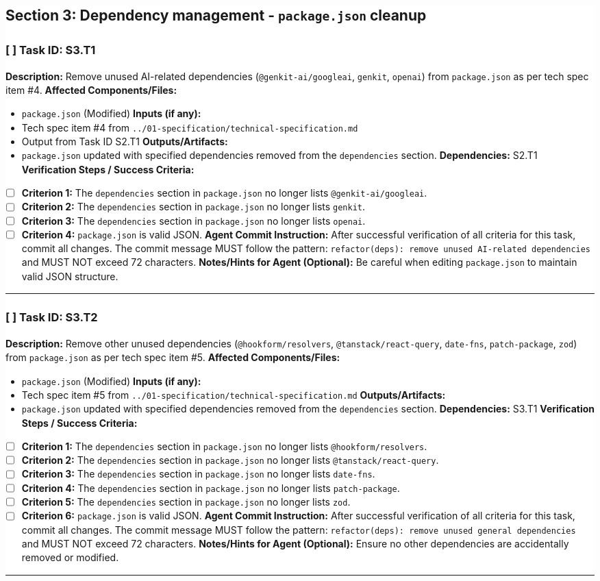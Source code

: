 
## Section 3: Dependency management - `package.json` cleanup

### [ ] Task ID: S3.T1
**Description:** Remove unused AI-related dependencies (`@genkit-ai/googleai`, `genkit`, `openai`) from `package.json` as per tech spec item #4.
**Affected Components/Files:**
  - `package.json` (Modified)
**Inputs (if any):**
  - Tech spec item #4 from `../01-specification/technical-specification.md`
  - Output from Task ID S2.T1
**Outputs/Artifacts:**
  - `package.json` updated with specified dependencies removed from the `dependencies` section.
**Dependencies:** S2.T1
**Verification Steps / Success Criteria:**
  *   [ ] **Criterion 1:** The `dependencies` section in `package.json` no longer lists `@genkit-ai/googleai`.
  *   [ ] **Criterion 2:** The `dependencies` section in `package.json` no longer lists `genkit`.
  *   [ ] **Criterion 3:** The `dependencies` section in `package.json` no longer lists `openai`.
  *   [ ] **Criterion 4:** `package.json` is valid JSON.
**Agent Commit Instruction:** After successful verification of all criteria for this task, commit all changes. The commit message MUST follow the pattern: `refactor(deps): remove unused AI-related dependencies` and MUST NOT exceed 72 characters.
**Notes/Hints for Agent (Optional):** Be careful when editing `package.json` to maintain valid JSON structure.

---

### [ ] Task ID: S3.T2
**Description:** Remove other unused dependencies (`@hookform/resolvers`, `@tanstack/react-query`, `date-fns`, `patch-package`, `zod`) from `package.json` as per tech spec item #5.
**Affected Components/Files:**
  - `package.json` (Modified)
**Inputs (if any):**
  - Tech spec item #5 from `../01-specification/technical-specification.md`
**Outputs/Artifacts:**
  - `package.json` updated with specified dependencies removed from the `dependencies` section.
**Dependencies:** S3.T1
**Verification Steps / Success Criteria:**
  *   [ ] **Criterion 1:** The `dependencies` section in `package.json` no longer lists `@hookform/resolvers`.
  *   [ ] **Criterion 2:** The `dependencies` section in `package.json` no longer lists `@tanstack/react-query`.
  *   [ ] **Criterion 3:** The `dependencies` section in `package.json` no longer lists `date-fns`.
  *   [ ] **Criterion 4:** The `dependencies` section in `package.json` no longer lists `patch-package`.
  *   [ ] **Criterion 5:** The `dependencies` section in `package.json` no longer lists `zod`.
  *   [ ] **Criterion 6:** `package.json` is valid JSON.
**Agent Commit Instruction:** After successful verification of all criteria for this task, commit all changes. The commit message MUST follow the pattern: `refactor(deps): remove unused general dependencies` and MUST NOT exceed 72 characters.
**Notes/Hints for Agent (Optional):** Ensure no other dependencies are accidentally removed or modified.

---